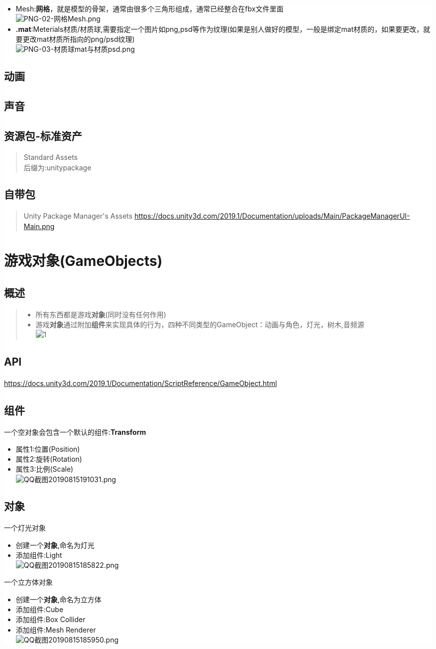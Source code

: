* Mesh:**网格**，就是模型的骨架，通常由很多个三角形组成，通常已经整合在fbx文件里面  
![PNG-02-网格Mesh.png](https://i.loli.net/2019/08/23/29j81CNRO3iSZHM.png)  
* **.mat**:Meterials材质/材质球,需要指定一个图片如png,psd等作为纹理(如果是别人做好的模型，一般是绑定mat材质的，如果要更改，就要更改mat材质所指向的png/psd纹理)    
![PNG-03-材质球mat与材质psd.png](https://i.loli.net/2019/08/23/uVD8PMHLSEvy74B.png)  
## 动画
## 声音
## 资源包-标准资产
> Standard Assets  
后缀为:unitypackage
## 自带包
> Unity Package Manager's Assets
> https://docs.unity3d.com/2019.1/Documentation/uploads/Main/PackageManagerUI-Main.png

# 游戏对象(GameObjects)
## 概述
> * 所有东西都是游戏**对象**(同时没有任何作用)
> * 游戏**对象**通过附加**组件**来实现具体的行为，四种不同类型的GameObject：动画与角色，灯光，树木,音频源  
> ![1](https://docs.unity3d.com/2019.1/Documentation/uploads/Main/GameObjectsExamples.jpg)

## API  
https://docs.unity3d.com/2019.1/Documentation/ScriptReference/GameObject.html

## 组件
一个空对象会包含一个默认的组件:**Transform**
* 属性1:位置(Position)
* 属性2:旋转(Rotation)
* 属性3:比例(Scale)  
![QQ截图20190815191031.png](https://i.loli.net/2019/08/15/9of6NmRcgxVCb8L.png)

## 对象
一个灯光对象
* 创建一个**对象**,命名为灯光
* 添加组件:Light  
![QQ截图20190815185822.png](https://i.loli.net/2019/08/15/NgL4xAOe8zFQ5Xv.png)

一个立方体对象
* 创建一个**对象**,命名为立方体
* 添加组件:Cube
* 添加组件:Box Collider
* 添加组件:Mesh Renderer  
![QQ截图20190815185950.png](https://i.loli.net/2019/08/15/8sBvVQLEHkn15pf.png)

